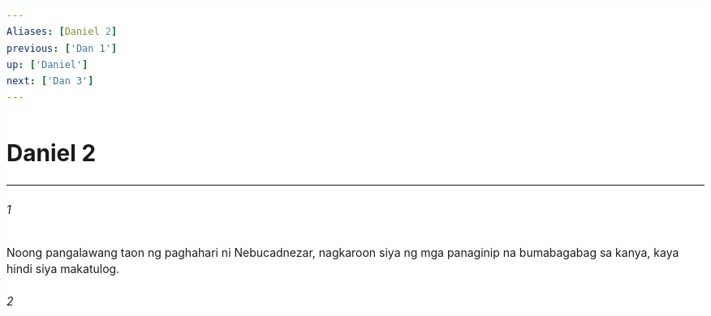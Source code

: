 ```yaml
---
Aliases: [Daniel 2]
previous: ['Dan 1']
up: ['Daniel']
next: ['Dan 3']
---
```

# Daniel 2

***






















###### 1 










Noong pangalawang taon ng paghahari ni Nebucadnezar, nagkaroon siya ng mga panaginip na bumabagabag sa kanya, kaya hindi siya makatulog. 





















###### 2 








